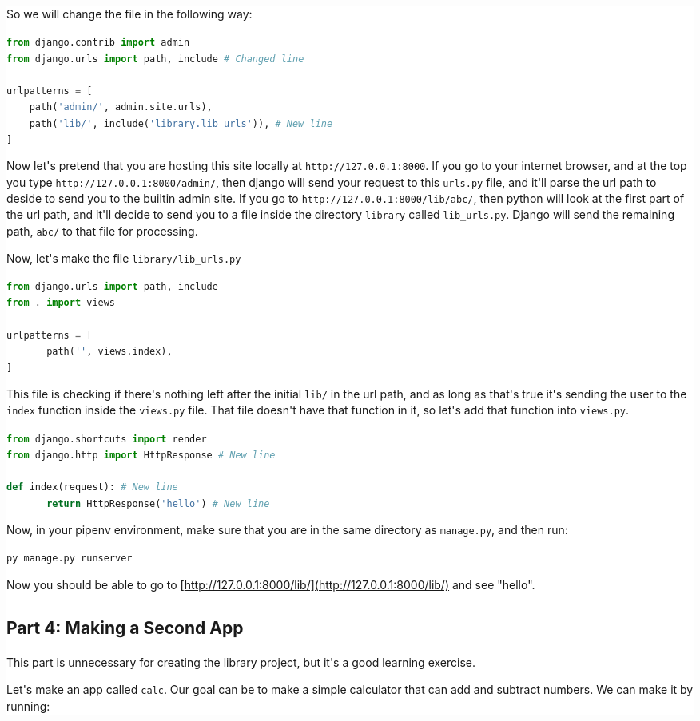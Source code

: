 So we will change the file in the following way:
```python
from django.contrib import admin
from django.urls import path, include # Changed line

urlpatterns = [
    path('admin/', admin.site.urls),
    path('lib/', include('library.lib_urls')), # New line
]
```

Now let's pretend that you are hosting this site locally at `http://127.0.0.1:8000`. If you go to your internet browser, and at the top you type `http://127.0.0.1:8000/admin/`, then django will send your request to this `urls.py` file, and it'll parse the url path to deside to send you to the builtin admin site. If you go to `http://127.0.0.1:8000/lib/abc/`, then python will look at the first part of the url path, and it'll decide to send you to a file inside the directory `library` called `lib_urls.py`. Django will send the remaining path, `abc/` to that file for processing.

Now, let's make the file `library/lib_urls.py`

```python
from django.urls import path, include
from . import views

urlpatterns = [
       path('', views.index),
]
```
This file is checking if there's nothing left after the initial `lib/` in the url path, and as long as that's true it's sending the user to the `index` function inside the `views.py` file. That file doesn't have that function in it, so let's add that function into `views.py`.

```python
from django.shortcuts import render
from django.http import HttpResponse # New line

def index(request): # New line
       return HttpResponse('hello') # New line
```

Now, in your pipenv environment, make sure that you are in the same directory as `manage.py`, and then run:

```
py manage.py runserver
```

Now you should be able to go to [http://127.0.0.1:8000/lib/](http://127.0.0.1:8000/lib/) and see "hello".

## Part 4: Making a Second App<a name="second-app"></a>

This part is unnecessary for creating the library project, but it's a good learning exercise.

Let's make an app called `calc`. Our goal can be to make a simple calculator that can add and subtract numbers. We can make it by running:
